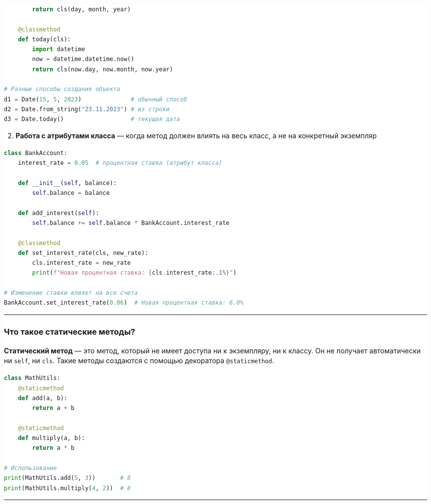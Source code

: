 ```python
        return cls(day, month, year)
    
    @classmethod
    def today(cls):
        import datetime
        now = datetime.datetime.now()
        return cls(now.day, now.month, now.year)

# Разные способы создания объекта
d1 = Date(15, 5, 2023)              # обычный способ
d2 = Date.from_string("23.11.2023") # из строки
d3 = Date.today()                   # текущая дата
```

2. **Работа с атрибутами класса** — когда метод должен влиять на весь класс, а не на конкретный экземпляр
```python
class BankAccount:
    interest_rate = 0.05  # процентная ставка (атрибут класса)
    
    def __init__(self, balance):
        self.balance = balance
    
    def add_interest(self):
        self.balance += self.balance * BankAccount.interest_rate
    
    @classmethod
    def set_interest_rate(cls, new_rate):
        cls.interest_rate = new_rate
        print(f"Новая процентная ставка: {cls.interest_rate:.1%}")

# Изменение ставки влияет на все счета
BankAccount.set_interest_rate(0.06)  # Новая процентная ставка: 6.0%
```

---
### Что такое статические методы?
**Статический метод** — это метод, который не имеет доступа ни к экземпляру, ни к классу. Он не получает автоматически ни `self`, ни `cls`. Такие методы создаются с помощью декоратора `@staticmethod`.

```python
class MathUtils:
    @staticmethod
    def add(a, b):
        return a + b
    
    @staticmethod
    def multiply(a, b):
        return a * b

# Использование
print(MathUtils.add(5, 3))       # 8
print(MathUtils.multiply(4, 2))  # 8
```

---